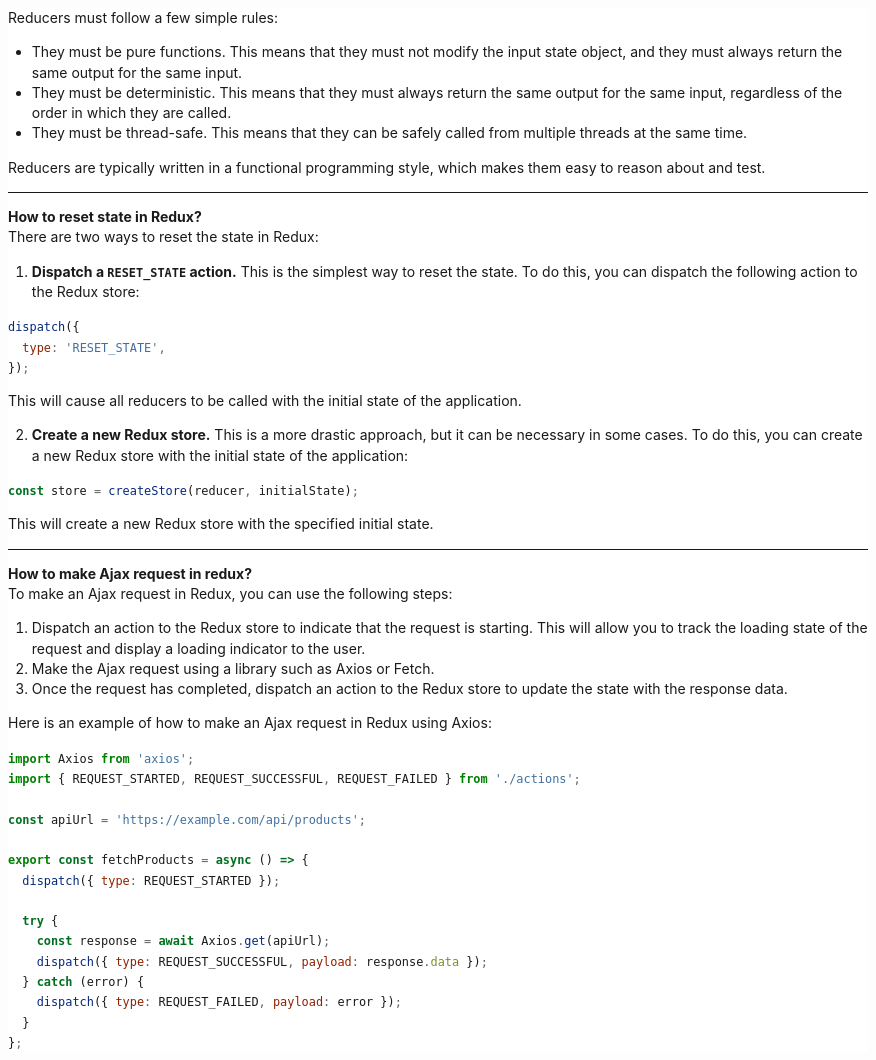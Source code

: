 Reducers must follow a few simple rules:

* They must be pure functions. This means that they must not modify the input state object, and they must always return the same output for the same input.
* They must be deterministic. This means that they must always return the same output for the same input, regardless of the order in which they are called.
* They must be thread-safe. This means that they can be safely called from multiple threads at the same time.

Reducers are typically written in a functional programming style, which makes them easy to reason about and test.

---

**How to reset state in Redux?**  
There are two ways to reset the state in Redux:

1. **Dispatch a `RESET_STATE` action.** This is the simplest way to reset the state. To do this, you can dispatch the following action to the Redux store:

```javascript
dispatch({
  type: 'RESET_STATE',
});
```

This will cause all reducers to be called with the initial state of the application.

2. **Create a new Redux store.** This is a more drastic approach, but it can be necessary in some cases. To do this, you can create a new Redux store with the initial state of the application:

```javascript
const store = createStore(reducer, initialState);
```

This will create a new Redux store with the specified initial state.

---

**How to make Ajax request in redux?**  
To make an Ajax request in Redux, you can use the following steps:

1. Dispatch an action to the Redux store to indicate that the request is starting. This will allow you to track the loading state of the request and display a loading indicator to the user.
2. Make the Ajax request using a library such as Axios or Fetch.
3. Once the request has completed, dispatch an action to the Redux store to update the state with the response data.

Here is an example of how to make an Ajax request in Redux using Axios:

```javascript
import Axios from 'axios';
import { REQUEST_STARTED, REQUEST_SUCCESSFUL, REQUEST_FAILED } from './actions';

const apiUrl = 'https://example.com/api/products';

export const fetchProducts = async () => {
  dispatch({ type: REQUEST_STARTED });

  try {
    const response = await Axios.get(apiUrl);
    dispatch({ type: REQUEST_SUCCESSFUL, payload: response.data });
  } catch (error) {
    dispatch({ type: REQUEST_FAILED, payload: error });
  }
};
```

